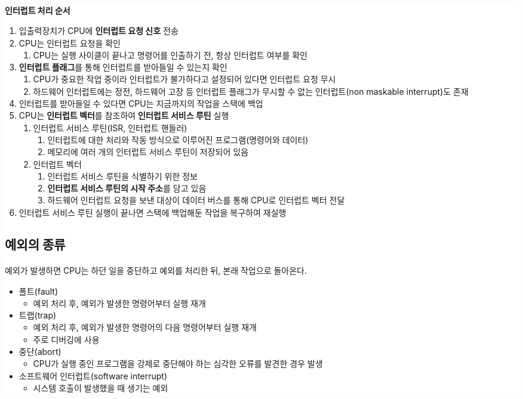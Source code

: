 **인터럽트 처리 순서**

1. 입출력장치가 CPU에 **인터럽트 요청 신호** 전송
2. CPU는 인터럽트 요청을 확인
   1. CPU는 실행 사이클이 끝나고 명령어를 인출하기 전, 항상 인터럽트 여부를 확인
3. **인터럽트 플래그**를 통해 인터럽트를 받아들일 수 있는지 확인
   1. CPU가 중요한 작업 중이라 인터럽트가 불가하다고 설정되어 있다면 인터럽트 요청 무시
   2. 하드웨어 인터럽트에는 정전, 하드웨어 고장 등 인터럽트 플래그가 무시할 수 없는 인터럽트(non maskable interrupt)도 존재
4. 인터럽트를 받아들일 수 있다면 CPU는 지금까지의 작업을 스택에 백업
5. CPU는 **인터럽트 벡터**를 참조하여 **인터럽트 서비스 루틴** 실행
   1. 인터럽트 서비스 루틴(ISR, 인터럽트 핸들러)
      1. 인터럽트에 대한 처리와 작동 방식으로 이루어진 프로그램(명령어와 데이터)
      2. 메모리에 여러 개의 인터럽트 서비스 루틴이 저장되어 있음
   2. 인터럽트 벡터
      1. 인터럽트 서비스 루틴을 식별하기 위한 정보
      2. **인터럽트 서비스 루틴의 시작 주소**를 담고 있음
      3. 하드웨어 인터럽트 요청을 보낸 대상이 데이터 버스를 통해 CPU로 인터럽트 벡터 전달
6. 인터럽트 서비스 루틴 실행이 끝나면 스택에 백업해둔 작업을 복구하여 재실행

## 예외의 종류

예외가 발생하면 CPU는 하던 일을 중단하고 예외를 처리한 뒤, 본래 작업으로 돌아온다.

- 폴트(fault)
  - 예외 처리 후, 예외가 발생한 명령어부터 실행 재개
- 트랩(trap)
  - 예외 처리 후, 예외가 발생한 명령어의 다음 명령어부터 실행 재개
  - 주로 디버깅에 사용
- 중단(abort)
  - CPU가 실행 중인 프로그램을 강제로 중단해야 하는 심각한 오류를 발견한 경우 발생
- 소프트웨어 인터럽트(software interrupt)
  - 시스템 호출이 발생했을 때 생기는 예외
